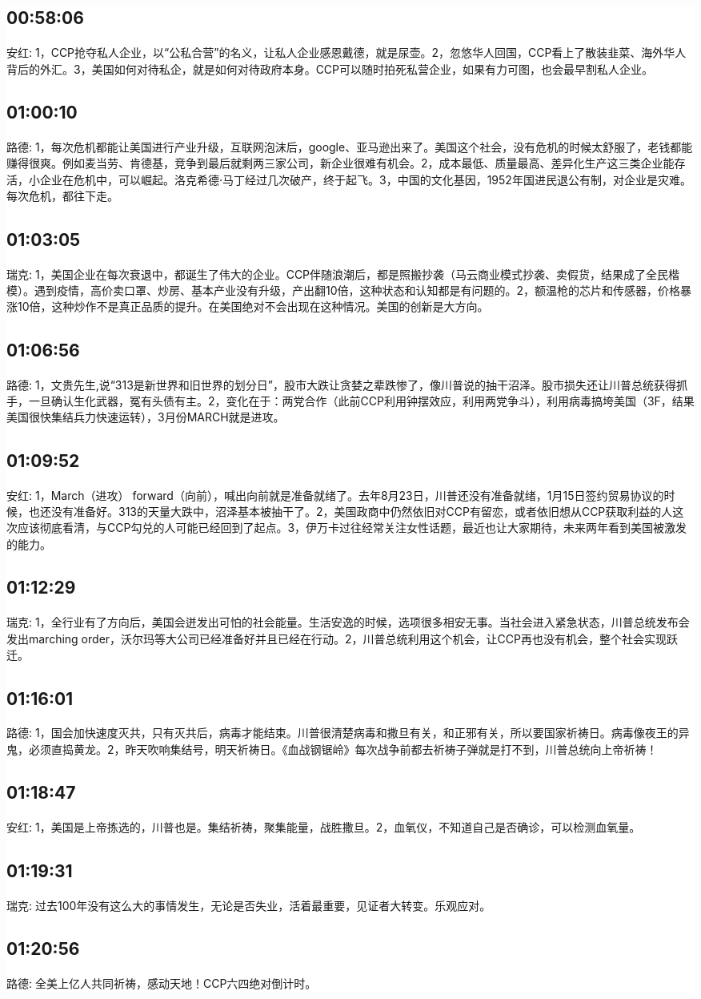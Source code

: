 ## 00:58:06

安红: 1，CCP抢夺私人企业，以“公私合营”的名义，让私人企业感恩戴德，就是尿壶。2，忽悠华人回国，CCP看上了散装韭菜、海外华人背后的外汇。3，美国如何对待私企，就是如何对待政府本身。CCP可以随时拍死私营企业，如果有力可图，也会最早割私人企业。

## 01:00:10

路德: 1，每次危机都能让美国进行产业升级，互联网泡沫后，google、亚马逊出来了。美国这个社会，没有危机的时候太舒服了，老钱都能赚得很爽。例如麦当劳、肯德基，竞争到最后就剩两三家公司，新企业很难有机会。2，成本最低、质量最高、差异化生产这三类企业能存活，小企业在危机中，可以崛起。洛克希德·马丁经过几次破产，终于起飞。3，中国的文化基因，1952年国进民退公有制，对企业是灾难。每次危机，都往下走。

## 01:03:05

瑞克: 1，美国企业在每次衰退中，都诞生了伟大的企业。CCP伴随浪潮后，都是照搬抄袭（马云商业模式抄袭、卖假货，结果成了全民楷模）。遇到疫情，高价卖口罩、炒房、基本产业没有升级，产出翻10倍，这种状态和认知都是有问题的。2，额温枪的芯片和传感器，价格暴涨10倍，这种炒作不是真正品质的提升。在美国绝对不会出现在这种情况。美国的创新是大方向。

## 01:06:56

路德: 1，文贵先生,说“313是新世界和旧世界的划分日”，股市大跌让贪婪之辈跌惨了，像川普说的抽干沼泽。股市损失还让川普总统获得抓手，一旦确认生化武器，冤有头债有主。2，变化在于：两党合作（此前CCP利用钟摆效应，利用两党争斗），利用病毒搞垮美国（3F，结果美国很快集结兵力快速运转），3月份MARCH就是进攻。

## 01:09:52

安红: 1，March（进攻） forward（向前），喊出向前就是准备就绪了。去年8月23日，川普还没有准备就绪，1月15日签约贸易协议的时候，也还没有准备好。313的天量大跌中，沼泽基本被抽干了。2，美国政商中仍然依旧对CCP有留恋，或者依旧想从CCP获取利益的人这次应该彻底看清，与CCP勾兑的人可能已经回到了起点。3，伊万卡过往经常关注女性话题，最近也让大家期待，未来两年看到美国被激发的能力。

## 01:12:29

瑞克: 1，全行业有了方向后，美国会迸发出可怕的社会能量。生活安逸的时候，选项很多相安无事。当社会进入紧急状态，川普总统发布会发出marching order，沃尔玛等大公司已经准备好并且已经在行动。2，川普总统利用这个机会，让CCP再也没有机会，整个社会实现跃迁。

## 01:16:01

路德: 1，国会加快速度灭共，只有灭共后，病毒才能结束。川普很清楚病毒和撒旦有关，和正邪有关，所以要国家祈祷日。病毒像夜王的异鬼，必须直捣黄龙。2，昨天吹响集结号，明天祈祷日。《血战钢锯岭》每次战争前都去祈祷子弹就是打不到，川普总统向上帝祈祷！

## 01:18:47

安红: 1，美国是上帝拣选的，川普也是。集结祈祷，聚集能量，战胜撒旦。2，血氧仪，不知道自己是否确诊，可以检测血氧量。

## 01:19:31

瑞克: 过去100年没有这么大的事情发生，无论是否失业，活着最重要，见证者大转变。乐观应对。

## 01:20:56

路德: 全美上亿人共同祈祷，感动天地！CCP六四绝对倒计时。
